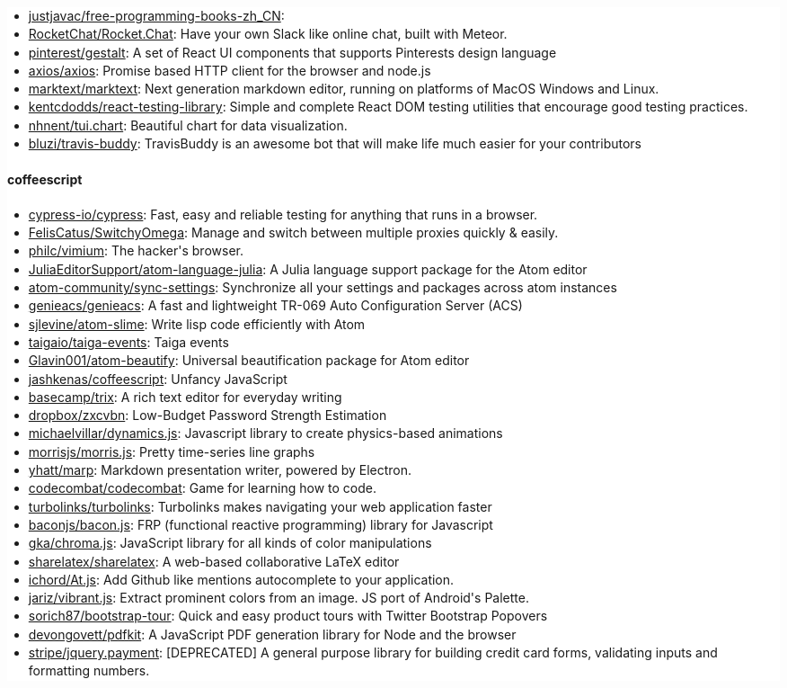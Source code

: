 * [justjavac/free-programming-books-zh_CN](https://github.com/justjavac/free-programming-books-zh_CN):  
* [RocketChat/Rocket.Chat](https://github.com/RocketChat/Rocket.Chat): Have your own Slack like online chat, built with Meteor.
* [pinterest/gestalt](https://github.com/pinterest/gestalt): A set of React UI components that supports Pinterests design language
* [axios/axios](https://github.com/axios/axios): Promise based HTTP client for the browser and node.js
* [marktext/marktext](https://github.com/marktext/marktext): Next generation markdown editor, running on platforms of MacOS Windows and Linux.
* [kentcdodds/react-testing-library](https://github.com/kentcdodds/react-testing-library):  Simple and complete React DOM testing utilities that encourage good testing practices.
* [nhnent/tui.chart](https://github.com/nhnent/tui.chart):  Beautiful chart for data visualization.
* [bluzi/travis-buddy](https://github.com/bluzi/travis-buddy):  TravisBuddy is an awesome bot that will make life much easier for your contributors

#### coffeescript
* [cypress-io/cypress](https://github.com/cypress-io/cypress): Fast, easy and reliable testing for anything that runs in a browser.
* [FelisCatus/SwitchyOmega](https://github.com/FelisCatus/SwitchyOmega): Manage and switch between multiple proxies quickly & easily.
* [philc/vimium](https://github.com/philc/vimium): The hacker's browser.
* [JuliaEditorSupport/atom-language-julia](https://github.com/JuliaEditorSupport/atom-language-julia): A Julia language support package for the Atom editor
* [atom-community/sync-settings](https://github.com/atom-community/sync-settings): Synchronize all your settings and packages across atom instances
* [genieacs/genieacs](https://github.com/genieacs/genieacs): A fast and lightweight TR-069 Auto Configuration Server (ACS)
* [sjlevine/atom-slime](https://github.com/sjlevine/atom-slime): Write lisp code efficiently with Atom
* [taigaio/taiga-events](https://github.com/taigaio/taiga-events): Taiga events
* [Glavin001/atom-beautify](https://github.com/Glavin001/atom-beautify):  Universal beautification package for Atom editor
* [jashkenas/coffeescript](https://github.com/jashkenas/coffeescript): Unfancy JavaScript
* [basecamp/trix](https://github.com/basecamp/trix): A rich text editor for everyday writing
* [dropbox/zxcvbn](https://github.com/dropbox/zxcvbn): Low-Budget Password Strength Estimation
* [michaelvillar/dynamics.js](https://github.com/michaelvillar/dynamics.js): Javascript library to create physics-based animations
* [morrisjs/morris.js](https://github.com/morrisjs/morris.js): Pretty time-series line graphs
* [yhatt/marp](https://github.com/yhatt/marp): Markdown presentation writer, powered by Electron.
* [codecombat/codecombat](https://github.com/codecombat/codecombat): Game for learning how to code.
* [turbolinks/turbolinks](https://github.com/turbolinks/turbolinks): Turbolinks makes navigating your web application faster
* [baconjs/bacon.js](https://github.com/baconjs/bacon.js): FRP (functional reactive programming) library for Javascript
* [gka/chroma.js](https://github.com/gka/chroma.js): JavaScript library for all kinds of color manipulations
* [sharelatex/sharelatex](https://github.com/sharelatex/sharelatex): A web-based collaborative LaTeX editor
* [ichord/At.js](https://github.com/ichord/At.js): Add Github like mentions autocomplete to your application.
* [jariz/vibrant.js](https://github.com/jariz/vibrant.js): Extract prominent colors from an image. JS port of Android's Palette.
* [sorich87/bootstrap-tour](https://github.com/sorich87/bootstrap-tour): Quick and easy product tours with Twitter Bootstrap Popovers
* [devongovett/pdfkit](https://github.com/devongovett/pdfkit): A JavaScript PDF generation library for Node and the browser
* [stripe/jquery.payment](https://github.com/stripe/jquery.payment): [DEPRECATED] A general purpose library for building credit card forms, validating inputs and formatting numbers.

